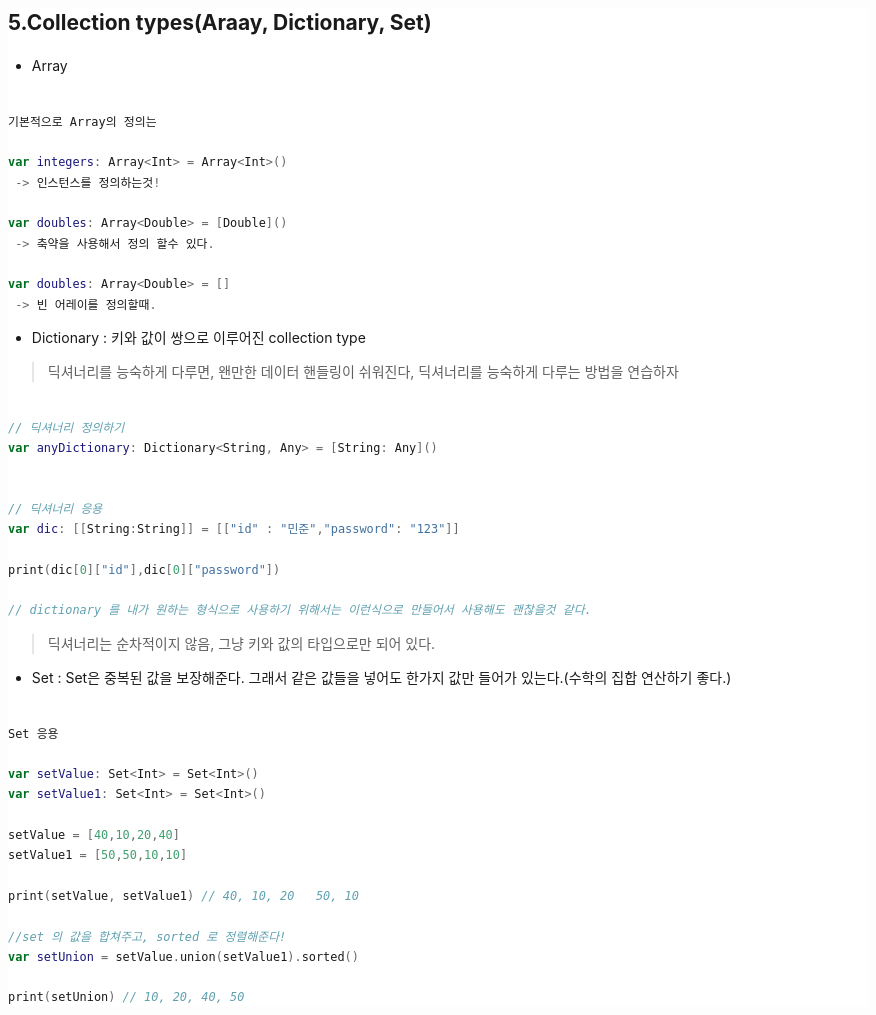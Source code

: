 ## 5.Collection types(Araay, Dictionary, Set)

- Array
 
```swift

기본적으로 Array의 정의는 

var integers: Array<Int> = Array<Int>() 
 -> 인스턴스를 정의하는것!

var doubles: Array<Double> = [Double]()
 -> 축약을 사용해서 정의 할수 있다.
 
var doubles: Array<Double> = []
 -> 빈 어레이를 정의할때.

```

- Dictionary : 키와 값이 쌍으로 이루어진 collection type

> 딕셔너리를 능숙하게 다루면, 왠만한 데이터 핸들링이 쉬워진다, 딕셔너리를 능숙하게 다루는 방법을 연습하자



```swift

// 딕셔너리 정의하기 
var anyDictionary: Dictionary<String, Any> = [String: Any]()


// 딕셔너리 응용 
var dic: [[String:String]] = [["id" : "민준","password": "123"]]

print(dic[0]["id"],dic[0]["password"])

// dictionary 를 내가 원하는 형식으로 사용하기 위해서는 이런식으로 만들어서 사용해도 괜찮을것 같다.


```

> 딕셔너리는 순차적이지 않음, 그냥 키와 값의 타입으로만 되어 있다. 



- Set : Set은 중복된 값을 보장해준다. 그래서 같은 값들을 넣어도 한가지 값만 들어가 있는다.(수학의 집합 연산하기 좋다.)


```swift

Set 응용

var setValue: Set<Int> = Set<Int>()
var setValue1: Set<Int> = Set<Int>()

setValue = [40,10,20,40]
setValue1 = [50,50,10,10]

print(setValue, setValue1) // 40, 10, 20   50, 10

//set 의 값을 합쳐주고, sorted 로 정렬해준다!
var setUnion = setValue.union(setValue1).sorted()

print(setUnion) // 10, 20, 40, 50


```
